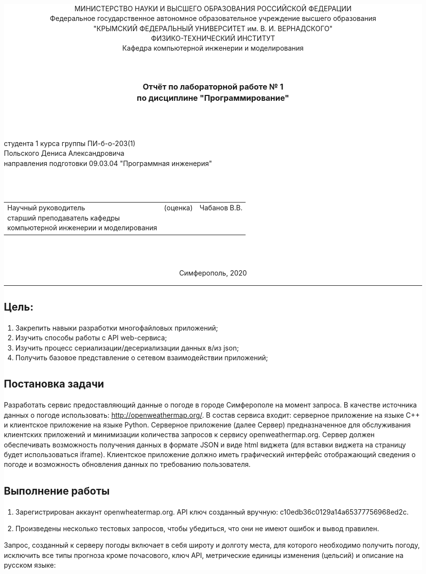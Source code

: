 <p align="center">МИНИСТЕРСТВО НАУКИ  И ВЫСШЕГО ОБРАЗОВАНИЯ РОССИЙСКОЙ ФЕДЕРАЦИИ<br>
Федеральное государственное автономное образовательное учреждение высшего образования<br>
"КРЫМСКИЙ ФЕДЕРАЛЬНЫЙ УНИВЕРСИТЕТ им. В. И. ВЕРНАДСКОГО"<br>
ФИЗИКО-ТЕХНИЧЕСКИЙ ИНСТИТУТ<br>
Кафедра компьютерной инженерии и моделирования</p>
<br>
<h3 align="center">Отчёт по лабораторной работе № 1<br> по дисциплине "Программирование"</h3>
<br><br>
<p>студента 1 курса группы ПИ-б-о-203(1)<br>
Польского Дениса Александровича<br>
направления подготовки 09.03.04 "Программная инженерия"</p>
<br><br>
<table>
<tr><td>Научный руководитель<br> старший преподаватель кафедры<br> компьютерной инженерии и моделирования</td>
<td>(оценка)</td>
<td>Чабанов В.В.</td>
</tr>
</table>
<br><br>
<p align="center">Симферополь, 2020</p>
<hr>


## Цель:

1. Закрепить навыки разработки многофайловыx приложений;
2. Изучить способы работы с API web-сервиса;
3. Изучить процесс сериализации/десериализации данных в/из json;
4. Получить базовое представление о сетевом взаимодействии приложений;

## Постановка задачи
Разработать сервис предоставляющий данные о погоде в городе Симферополе на момент запроса. В качестве источника данных о погоде использовать: http://openweathermap.org/. В состав сервиса входит: серверное приложение на языке С++ и клиентское приложение на языке Python.
Серверное приложение (далее Сервер) предназначенное для обслуживания клиентских приложений и минимизации количества запросов к сервису openweathermap.org. Сервер должен обеспечивать возможность получения данных в формате JSON и виде html виджета (для вставки виджета на страницу будет использоваться iframe).
Клиентское приложение должно иметь графический интерфейс отображающий сведения о погоде и возможность обновления данных по требованию пользователя.

## Выполнение работы

1. Зарегистрирован аккаунт openwheatermap.org. API ключ созданный вручную: c10edb36c0129a14a65377756968ed2c.

2. Произведены несколько тестовых запросов, чтобы убедиться, что они не имеют ошибок и вывод правилен.

Запрос, созданный к серверу погоды включает в себя широту и долготу места, для которого необходимо получить погоду, исключить все типы прогноза кроме почасового, ключ API, метрические единицы изменения (цельсий) и описание на русском языке: 
